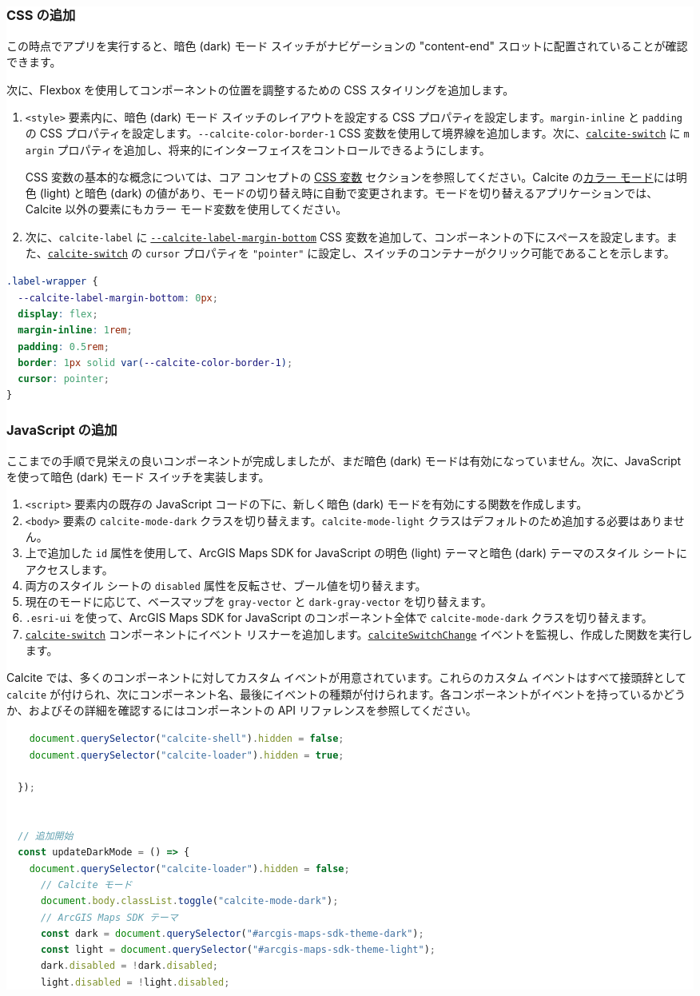 ```html
```

### CSS の追加
この時点でアプリを実行すると、暗色 (dark) モード スイッチがナビゲーションの "content-end" スロットに配置されていることが確認できます。

次に、Flexbox を使用してコンポーネントの位置を調整するための CSS スタイリングを追加します。

1. `<style>` 要素内に、暗色 (dark) モード スイッチのレイアウトを設定する CSS プロパティを設定します。`margin-inline` と `padding` の CSS プロパティを設定します。`--calcite-color-border-1` CSS 変数を使用して境界線を追加します。次に、[`calcite-switch`](https://developers.arcgis.com/calcite-design-system/components/switch/) に `margin` プロパティを追加し、将来的にインターフェイスをコントロールできるようにします。

    CSS 変数の基本的な概念については、コア コンセプトの [CSS 変数](../../core-concepts/#css-変数) セクションを参照してください。Calcite の[カラー モード](https://developers.arcgis.com/calcite-design-system/foundations/colors/)には明色 (light) と暗色 (dark) の値があり、モードの切り替え時に自動で変更されます。モードを切り替えるアプリケーションでは、Calcite 以外の要素にもカラー モード変数を使用してください。

2. 次に、`calcite-label` に [`--calcite-label-margin-bottom`](https://developers.arcgis.com/calcite-design-system/components/label/#component-api-styles---calcite-label-margin-bottom) CSS 変数を追加して、コンポーネントの下にスペースを設定します。また、[`calcite-switch`](https://developers.arcgis.com/calcite-design-system/components/switch/) の `cursor` プロパティを `"pointer"` に設定し、スイッチのコンテナーがクリック可能であることを示します。

```css
.label-wrapper {
  --calcite-label-margin-bottom: 0px;
  display: flex;
  margin-inline: 1rem;
  padding: 0.5rem;
  border: 1px solid var(--calcite-color-border-1);
  cursor: pointer;
}
```

### JavaScript の追加
ここまでの手順で見栄えの良いコンポーネントが完成しましたが、まだ暗色 (dark) モードは有効になっていません。次に、JavaScript を使って暗色 (dark) モード スイッチを実装します。

1. `<script>` 要素内の既存の JavaScript コードの下に、新しく暗色 (dark) モードを有効にする関数を作成します。
2. `<body>` 要素の `calcite-mode-dark` クラスを切り替えます。`calcite-mode-light` クラスはデフォルトのため追加する必要はありません。
3. 上で追加した `id` 属性を使用して、ArcGIS Maps SDK for JavaScript の明色 (light) テーマと暗色 (dark) テーマのスタイル シートにアクセスします。
4. 両方のスタイル シートの `disabled` 属性を反転させ、ブール値を切り替えます。
5. 現在のモードに応じて、ベースマップを `gray-vector` と `dark-gray-vector` を切り替えます。
6. `.esri-ui` を使って、ArcGIS Maps SDK for JavaScript のコンポーネント全体で `calcite-mode-dark` クラスを切り替えます。
7. [`calcite-switch`](https://developers.arcgis.com/calcite-design-system/components/switch/) コンポーネントにイベント リスナーを追加します。[`calciteSwitchChange`](https://developers.arcgis.com/calcite-design-system/components/switch/#component-api-events) イベントを監視し、作成した関数を実行します。

Calcite では、多くのコンポーネントに対してカスタム イベントが用意されています。これらのカスタム イベントはすべて接頭辞として `calcite` が付けられ、次にコンポーネント名、最後にイベントの種類が付けられます。各コンポーネントがイベントを持っているかどうか、およびその詳細を確認するにはコンポーネントの API リファレンスを参照してください。

```js
    document.querySelector("calcite-shell").hidden = false;
    document.querySelector("calcite-loader").hidden = true;

  });


  // 追加開始
  const updateDarkMode = () => {
    document.querySelector("calcite-loader").hidden = false;
      // Calcite モード
      document.body.classList.toggle("calcite-mode-dark");
      // ArcGIS Maps SDK テーマ
      const dark = document.querySelector("#arcgis-maps-sdk-theme-dark");
      const light = document.querySelector("#arcgis-maps-sdk-theme-light");
      dark.disabled = !dark.disabled;
      light.disabled = !light.disabled;
```